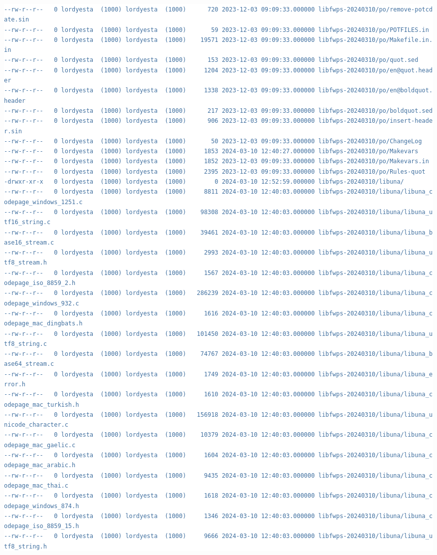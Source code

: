 ```diff
--rw-r--r--   0 lordyesta  (1000) lordyesta  (1000)      720 2023-12-03 09:09:33.000000 libfwps-20240310/po/remove-potcdate.sin
--rw-r--r--   0 lordyesta  (1000) lordyesta  (1000)       59 2023-12-03 09:09:33.000000 libfwps-20240310/po/POTFILES.in
--rw-r--r--   0 lordyesta  (1000) lordyesta  (1000)    19571 2023-12-03 09:09:33.000000 libfwps-20240310/po/Makefile.in.in
--rw-r--r--   0 lordyesta  (1000) lordyesta  (1000)      153 2023-12-03 09:09:33.000000 libfwps-20240310/po/quot.sed
--rw-r--r--   0 lordyesta  (1000) lordyesta  (1000)     1204 2023-12-03 09:09:33.000000 libfwps-20240310/po/en@quot.header
--rw-r--r--   0 lordyesta  (1000) lordyesta  (1000)     1338 2023-12-03 09:09:33.000000 libfwps-20240310/po/en@boldquot.header
--rw-r--r--   0 lordyesta  (1000) lordyesta  (1000)      217 2023-12-03 09:09:33.000000 libfwps-20240310/po/boldquot.sed
--rw-r--r--   0 lordyesta  (1000) lordyesta  (1000)      906 2023-12-03 09:09:33.000000 libfwps-20240310/po/insert-header.sin
--rw-r--r--   0 lordyesta  (1000) lordyesta  (1000)       50 2023-12-03 09:09:33.000000 libfwps-20240310/po/ChangeLog
--rw-r--r--   0 lordyesta  (1000) lordyesta  (1000)     1853 2024-03-10 12:40:27.000000 libfwps-20240310/po/Makevars
--rw-r--r--   0 lordyesta  (1000) lordyesta  (1000)     1852 2023-12-03 09:09:33.000000 libfwps-20240310/po/Makevars.in
--rw-r--r--   0 lordyesta  (1000) lordyesta  (1000)     2395 2023-12-03 09:09:33.000000 libfwps-20240310/po/Rules-quot
-drwxr-xr-x   0 lordyesta  (1000) lordyesta  (1000)        0 2024-03-10 12:52:59.000000 libfwps-20240310/libuna/
--rw-r--r--   0 lordyesta  (1000) lordyesta  (1000)     8811 2024-03-10 12:40:03.000000 libfwps-20240310/libuna/libuna_codepage_windows_1251.c
--rw-r--r--   0 lordyesta  (1000) lordyesta  (1000)    98308 2024-03-10 12:40:03.000000 libfwps-20240310/libuna/libuna_utf16_string.c
--rw-r--r--   0 lordyesta  (1000) lordyesta  (1000)    39461 2024-03-10 12:40:03.000000 libfwps-20240310/libuna/libuna_base16_stream.c
--rw-r--r--   0 lordyesta  (1000) lordyesta  (1000)     2993 2024-03-10 12:40:03.000000 libfwps-20240310/libuna/libuna_utf8_stream.h
--rw-r--r--   0 lordyesta  (1000) lordyesta  (1000)     1567 2024-03-10 12:40:03.000000 libfwps-20240310/libuna/libuna_codepage_iso_8859_2.h
--rw-r--r--   0 lordyesta  (1000) lordyesta  (1000)   286239 2024-03-10 12:40:03.000000 libfwps-20240310/libuna/libuna_codepage_windows_932.c
--rw-r--r--   0 lordyesta  (1000) lordyesta  (1000)     1616 2024-03-10 12:40:03.000000 libfwps-20240310/libuna/libuna_codepage_mac_dingbats.h
--rw-r--r--   0 lordyesta  (1000) lordyesta  (1000)   101450 2024-03-10 12:40:03.000000 libfwps-20240310/libuna/libuna_utf8_string.c
--rw-r--r--   0 lordyesta  (1000) lordyesta  (1000)    74767 2024-03-10 12:40:03.000000 libfwps-20240310/libuna/libuna_base64_stream.c
--rw-r--r--   0 lordyesta  (1000) lordyesta  (1000)     1749 2024-03-10 12:40:03.000000 libfwps-20240310/libuna/libuna_error.h
--rw-r--r--   0 lordyesta  (1000) lordyesta  (1000)     1610 2024-03-10 12:40:03.000000 libfwps-20240310/libuna/libuna_codepage_mac_turkish.h
--rw-r--r--   0 lordyesta  (1000) lordyesta  (1000)   156918 2024-03-10 12:40:03.000000 libfwps-20240310/libuna/libuna_unicode_character.c
--rw-r--r--   0 lordyesta  (1000) lordyesta  (1000)    10379 2024-03-10 12:40:03.000000 libfwps-20240310/libuna/libuna_codepage_mac_gaelic.c
--rw-r--r--   0 lordyesta  (1000) lordyesta  (1000)     1604 2024-03-10 12:40:03.000000 libfwps-20240310/libuna/libuna_codepage_mac_arabic.h
--rw-r--r--   0 lordyesta  (1000) lordyesta  (1000)     9435 2024-03-10 12:40:03.000000 libfwps-20240310/libuna/libuna_codepage_mac_thai.c
--rw-r--r--   0 lordyesta  (1000) lordyesta  (1000)     1618 2024-03-10 12:40:03.000000 libfwps-20240310/libuna/libuna_codepage_windows_874.h
--rw-r--r--   0 lordyesta  (1000) lordyesta  (1000)     1346 2024-03-10 12:40:03.000000 libfwps-20240310/libuna/libuna_codepage_iso_8859_15.h
--rw-r--r--   0 lordyesta  (1000) lordyesta  (1000)     9666 2024-03-10 12:40:03.000000 libfwps-20240310/libuna/libuna_utf8_string.h
```